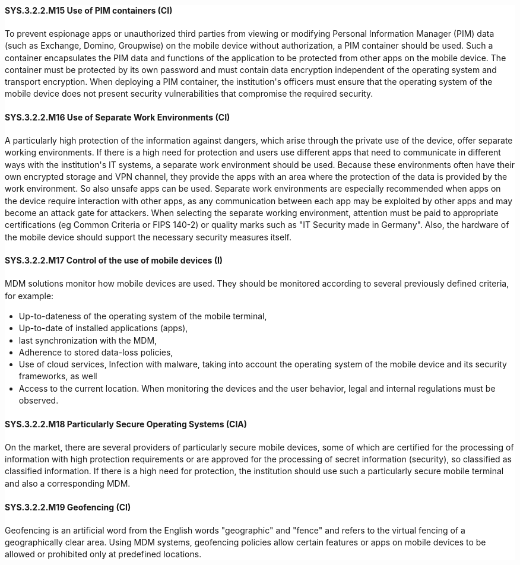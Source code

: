 #### SYS.3.2.2.M15 Use of PIM containers (CI)

To prevent espionage apps or unauthorized third parties from viewing or modifying Personal Information Manager (PIM) data (such as Exchange, Domino, Groupwise) on the mobile device without authorization, a PIM container should be used. Such a container encapsulates the PIM data and functions of the application to be protected from other apps on the mobile device. The container must be protected by its own password and must contain data encryption independent of the operating system and transport encryption. When deploying a PIM container, the institution's officers must ensure that the operating system of the mobile device does not present security vulnerabilities that compromise the required security.

#### SYS.3.2.2.M16 Use of Separate Work Environments (CI)

A particularly high protection of the information against dangers, which arise through the private use of the device, offer separate working environments. If there is a high need for protection and users use different apps that need to communicate in different ways with the institution's IT systems, a separate work environment should be used. Because these environments often have their own encrypted storage and VPN channel, they provide the apps with an area where the protection of the data is provided by the work environment. So also unsafe apps can be used. Separate work environments are especially recommended when apps on the device require interaction with other apps, as any communication between each app may be exploited by other apps and may become an attack gate for attackers.
When selecting the separate working environment, attention must be paid to appropriate certifications (eg Common Criteria or FIPS 140-2) or quality marks such as "IT Security made in Germany". Also, the hardware of the mobile device should support the necessary security measures itself.

#### SYS.3.2.2.M17 Control of the use of mobile devices (I)

MDM solutions monitor how mobile devices are used. They should be monitored according to several previously defined criteria, for example:

* Up-to-dateness of the operating system of the mobile terminal,
* Up-to-date of installed applications (apps),
* last synchronization with the MDM,
* Adherence to stored data-loss policies,
* Use of cloud services,
Infection with malware, taking into account the operating system of the mobile device and its security frameworks, as well
* Access to the current location.
When monitoring the devices and the user behavior, legal and internal regulations must be observed.

#### SYS.3.2.2.M18 Particularly Secure Operating Systems (CIA)

On the market, there are several providers of particularly secure mobile devices, some of which are certified for the processing of information with high protection requirements or are approved for the processing of secret information (security), so classified as classified information. If there is a high need for protection, the institution should use such a particularly secure mobile terminal and also a corresponding MDM.

#### SYS.3.2.2.M19 Geofencing (CI)

Geofencing is an artificial word from the English words "geographic" and "fence" and refers to the virtual fencing of a geographically clear area. Using MDM systems, geofencing policies allow certain features or apps on mobile devices to be allowed or prohibited only at predefined locations.
